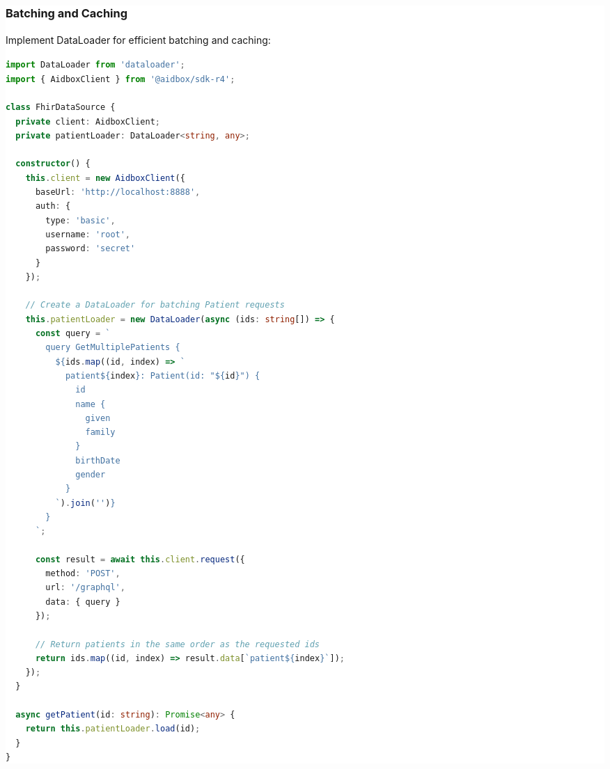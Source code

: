 ### Batching and Caching

Implement DataLoader for efficient batching and caching:

```typescript
import DataLoader from 'dataloader';
import { AidboxClient } from '@aidbox/sdk-r4';

class FhirDataSource {
  private client: AidboxClient;
  private patientLoader: DataLoader<string, any>;
  
  constructor() {
    this.client = new AidboxClient({
      baseUrl: 'http://localhost:8888',
      auth: {
        type: 'basic',
        username: 'root',
        password: 'secret'
      }
    });
    
    // Create a DataLoader for batching Patient requests
    this.patientLoader = new DataLoader(async (ids: string[]) => {
      const query = `
        query GetMultiplePatients {
          ${ids.map((id, index) => `
            patient${index}: Patient(id: "${id}") {
              id
              name {
                given
                family
              }
              birthDate
              gender
            }
          `).join('')}
        }
      `;
      
      const result = await this.client.request({
        method: 'POST',
        url: '/graphql',
        data: { query }
      });
      
      // Return patients in the same order as the requested ids
      return ids.map((id, index) => result.data[`patient${index}`]);
    });
  }
  
  async getPatient(id: string): Promise<any> {
    return this.patientLoader.load(id);
  }
}
```
